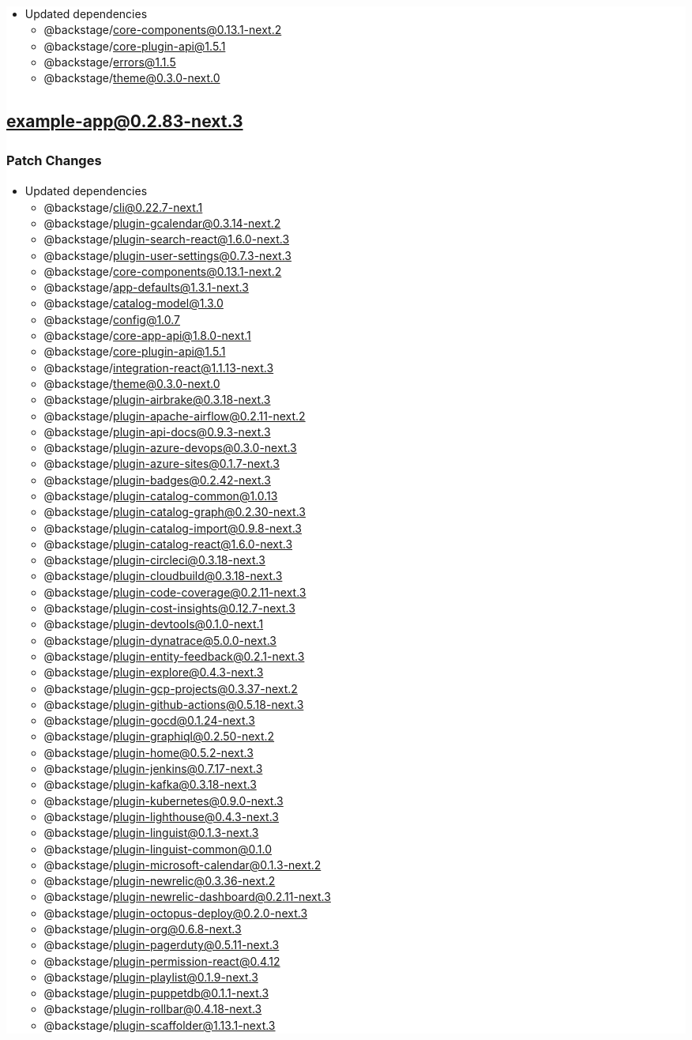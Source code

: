 - Updated dependencies
  - @backstage/core-components@0.13.1-next.2
  - @backstage/core-plugin-api@1.5.1
  - @backstage/errors@1.1.5
  - @backstage/theme@0.3.0-next.0

## example-app@0.2.83-next.3

### Patch Changes

- Updated dependencies
  - @backstage/cli@0.22.7-next.1
  - @backstage/plugin-gcalendar@0.3.14-next.2
  - @backstage/plugin-search-react@1.6.0-next.3
  - @backstage/plugin-user-settings@0.7.3-next.3
  - @backstage/core-components@0.13.1-next.2
  - @backstage/app-defaults@1.3.1-next.3
  - @backstage/catalog-model@1.3.0
  - @backstage/config@1.0.7
  - @backstage/core-app-api@1.8.0-next.1
  - @backstage/core-plugin-api@1.5.1
  - @backstage/integration-react@1.1.13-next.3
  - @backstage/theme@0.3.0-next.0
  - @backstage/plugin-airbrake@0.3.18-next.3
  - @backstage/plugin-apache-airflow@0.2.11-next.2
  - @backstage/plugin-api-docs@0.9.3-next.3
  - @backstage/plugin-azure-devops@0.3.0-next.3
  - @backstage/plugin-azure-sites@0.1.7-next.3
  - @backstage/plugin-badges@0.2.42-next.3
  - @backstage/plugin-catalog-common@1.0.13
  - @backstage/plugin-catalog-graph@0.2.30-next.3
  - @backstage/plugin-catalog-import@0.9.8-next.3
  - @backstage/plugin-catalog-react@1.6.0-next.3
  - @backstage/plugin-circleci@0.3.18-next.3
  - @backstage/plugin-cloudbuild@0.3.18-next.3
  - @backstage/plugin-code-coverage@0.2.11-next.3
  - @backstage/plugin-cost-insights@0.12.7-next.3
  - @backstage/plugin-devtools@0.1.0-next.1
  - @backstage/plugin-dynatrace@5.0.0-next.3
  - @backstage/plugin-entity-feedback@0.2.1-next.3
  - @backstage/plugin-explore@0.4.3-next.3
  - @backstage/plugin-gcp-projects@0.3.37-next.2
  - @backstage/plugin-github-actions@0.5.18-next.3
  - @backstage/plugin-gocd@0.1.24-next.3
  - @backstage/plugin-graphiql@0.2.50-next.2
  - @backstage/plugin-home@0.5.2-next.3
  - @backstage/plugin-jenkins@0.7.17-next.3
  - @backstage/plugin-kafka@0.3.18-next.3
  - @backstage/plugin-kubernetes@0.9.0-next.3
  - @backstage/plugin-lighthouse@0.4.3-next.3
  - @backstage/plugin-linguist@0.1.3-next.3
  - @backstage/plugin-linguist-common@0.1.0
  - @backstage/plugin-microsoft-calendar@0.1.3-next.2
  - @backstage/plugin-newrelic@0.3.36-next.2
  - @backstage/plugin-newrelic-dashboard@0.2.11-next.3
  - @backstage/plugin-octopus-deploy@0.2.0-next.3
  - @backstage/plugin-org@0.6.8-next.3
  - @backstage/plugin-pagerduty@0.5.11-next.3
  - @backstage/plugin-permission-react@0.4.12
  - @backstage/plugin-playlist@0.1.9-next.3
  - @backstage/plugin-puppetdb@0.1.1-next.3
  - @backstage/plugin-rollbar@0.4.18-next.3
  - @backstage/plugin-scaffolder@1.13.1-next.3